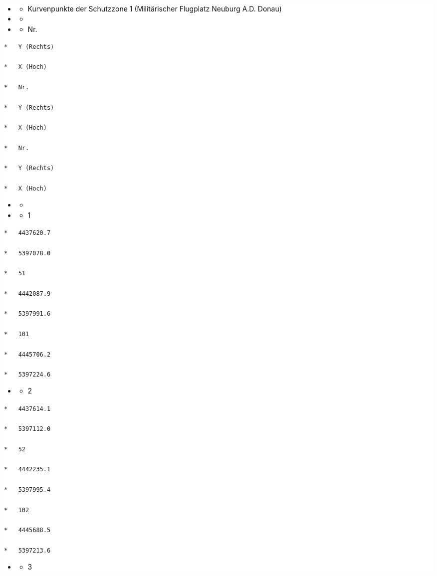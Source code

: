 *    *   Kurvenpunkte der Schutzzone 1 (Militärischer Flugplatz Neuburg A.D.
        Donau)


*    *

*    *   Nr.

    *   Y (Rechts)

    *   X (Hoch)

    *   Nr.

    *   Y (Rechts)

    *   X (Hoch)

    *   Nr.

    *   Y (Rechts)

    *   X (Hoch)


*    *

*    *   1

    *   4437620.7

    *   5397078.0

    *   51

    *   4442087.9

    *   5397991.6

    *   101

    *   4445706.2

    *   5397224.6


*    *   2

    *   4437614.1

    *   5397112.0

    *   52

    *   4442235.1

    *   5397995.4

    *   102

    *   4445688.5

    *   5397213.6


*    *   3
